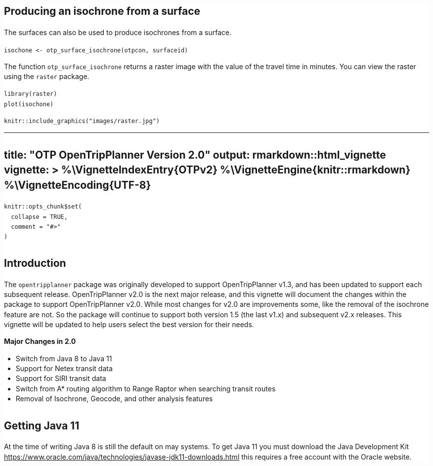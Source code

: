 ## Producing an isochrone from a surface

The surfaces can also be used to produce isochrones from a surface.

```{r eval=FALSE}
isochone <- otp_surface_isochrone(otpcon, surfaceid)
```

The function `otp_surface_isochrone` returns a raster image with the value of the travel time in minutes. You can view the raster using the `raster` package.

```{r eval=FALSE}
library(raster)
plot(isochone)
```
```{r, echo = FALSE, fig.align='center', fig.cap="\\label{fig:ttimes}Isochone Raster"}
knitr::include_graphics("images/raster.jpg")
```
---
title: "OTP OpenTripPlanner Version 2.0"
output: rmarkdown::html_vignette
vignette: >
  %\VignetteIndexEntry{OTPv2}
  %\VignetteEngine{knitr::rmarkdown}
  %\VignetteEncoding{UTF-8}
---

```{r, include = FALSE}
knitr::opts_chunk$set(
  collapse = TRUE,
  comment = "#>"
)
```

## Introduction

The `opentripplanner` package was originally developed to support OpenTripPlanner v1.3, and has been updated to support each subsequent release. OpenTripPlanner v2.0 is the next major release, and this vignette will document the changes within the package to support OpenTripPlanner v2.0. While most changes for v2.0 are improvements some, like the removal of the isochrone feature are not. So the package will continue to support both version 1.5 (the last v1.x) and subsequent v2.x releases. This vignette will be updated to help users select the best version for their needs.

**Major Changes in 2.0**

* Switch from Java 8 to Java 11
* Support for Netex transit data
* Support for SIRI transit data
* Switch from A* routing algorithm to Range Raptor when searching transit routes
* Removal of Isochrone, Geocode, and other analysis features

## Getting Java 11
At the time of writing Java 8 is still the default on may systems. To get Java 11 you must download the Java Development Kit https://www.oracle.com/java/technologies/javase-jdk11-downloads.html this requires a free account with the Oracle website.
